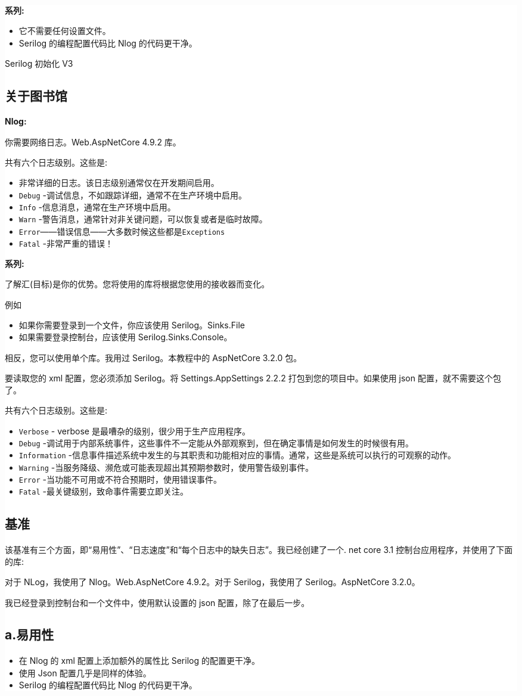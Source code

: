 **系列:**

*   它不需要任何设置文件。
*   Serilog 的编程配置代码比 Nlog 的代码更干净。

Serilog 初始化 V3

## 关于图书馆

**Nlog:**

你需要网络日志。Web.AspNetCore 4.9.2 库。

共有六个日志级别。这些是:

*   非常详细的日志。该日志级别通常仅在开发期间启用。
*   `Debug` -调试信息，不如跟踪详细，通常不在生产环境中启用。
*   `Info` -信息消息，通常在生产环境中启用。
*   `Warn` -警告消息，通常针对非关键问题，可以恢复或者是临时故障。
*   `Error`——错误信息——大多数时候这些都是`Exceptions`
*   `Fatal` -非常严重的错误！

**系列:**

了解汇(目标)是你的优势。您将使用的库将根据您使用的接收器而变化。

例如

*   如果你需要登录到一个文件，你应该使用 Serilog。Sinks.File
*   如果需要登录控制台，应该使用 Serilog.Sinks.Console。

相反，您可以使用单个库。我用过 Serilog。本教程中的 AspNetCore 3.2.0 包。

要读取您的 xml 配置，您必须添加 Serilog。将 Settings.AppSettings 2.2.2 打包到您的项目中。如果使用 json 配置，就不需要这个包了。

共有六个日志级别。这些是:

*   `Verbose` - verbose 是最嘈杂的级别，很少用于生产应用程序。
*   `Debug` -调试用于内部系统事件，这些事件不一定能从外部观察到，但在确定事情是如何发生的时候很有用。
*   `Information` -信息事件描述系统中发生的与其职责和功能相对应的事情。通常，这些是系统可以执行的可观察的动作。
*   `Warning` -当服务降级、濒危或可能表现超出其预期参数时，使用警告级别事件。
*   `Error` -当功能不可用或不符合预期时，使用错误事件。
*   `Fatal` -最关键级别，致命事件需要立即关注。

## 基准

该基准有三个方面，即“易用性”、“日志速度”和“每个日志中的缺失日志”。我已经创建了一个. net core 3.1 控制台应用程序，并使用了下面的库:

对于 NLog，我使用了 Nlog。Web.AspNetCore 4.9.2。对于 Serilog，我使用了 Serilog。AspNetCore 3.2.0。

我已经登录到控制台和一个文件中，使用默认设置的 json 配置，除了在最后一步。

## a.易用性

*   在 Nlog 的 xml 配置上添加额外的属性比 Serilog 的配置更干净。
*   使用 Json 配置几乎是同样的体验。
*   Serilog 的编程配置代码比 Nlog 的代码更干净。
